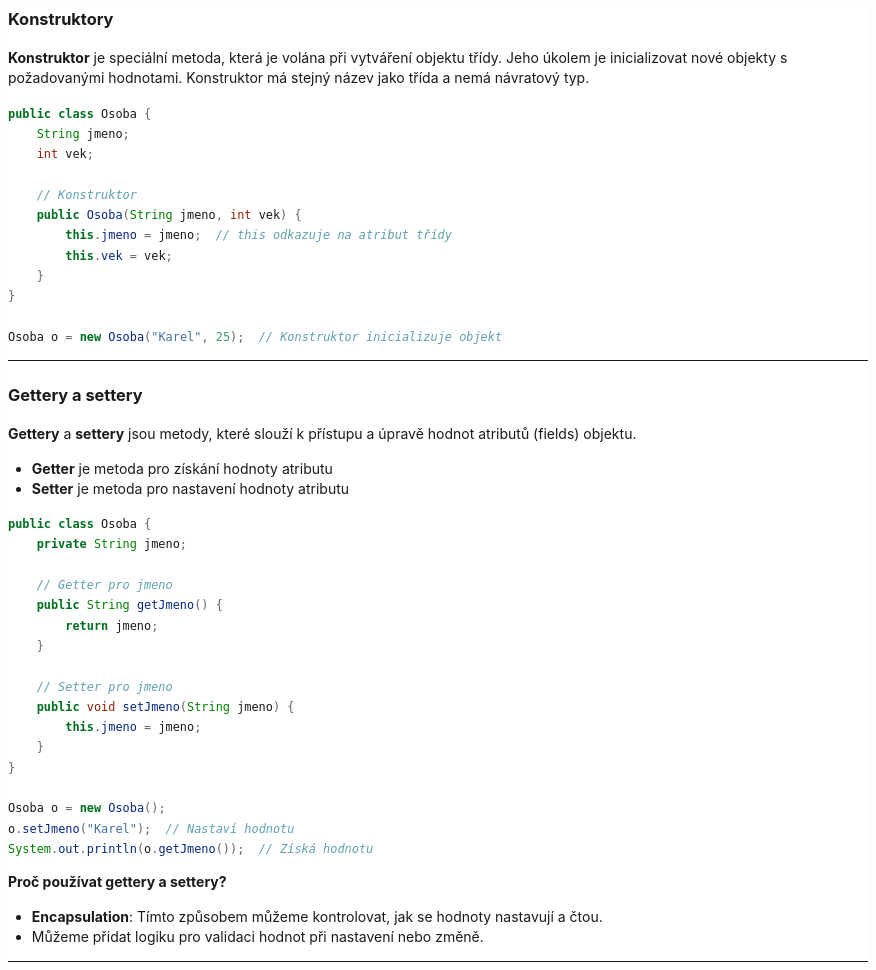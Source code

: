 ### Konstruktory
**Konstruktor** je speciální metoda, která je volána při vytváření objektu třídy. Jeho úkolem je inicializovat nové objekty s požadovanými hodnotami. Konstruktor má stejný název jako třída a nemá návratový typ.

```java
public class Osoba {
    String jmeno;
    int vek;

    // Konstruktor
    public Osoba(String jmeno, int vek) {
        this.jmeno = jmeno;  // this odkazuje na atribut třídy
        this.vek = vek;
    }
}

Osoba o = new Osoba("Karel", 25);  // Konstruktor inicializuje objekt
```

---

### Gettery a settery
**Gettery** a **settery** jsou metody, které slouží k přístupu a úpravě hodnot atributů (fields) objektu.

- **Getter** je metoda pro získání hodnoty atributu
- **Setter** je metoda pro nastavení hodnoty atributu

```java
public class Osoba {
    private String jmeno;
    
    // Getter pro jmeno
    public String getJmeno() {
        return jmeno;
    }

    // Setter pro jmeno
    public void setJmeno(String jmeno) {
        this.jmeno = jmeno;
    }
}

Osoba o = new Osoba();
o.setJmeno("Karel");  // Nastaví hodnotu
System.out.println(o.getJmeno());  // Získá hodnotu
```

**Proč používat gettery a settery?**
- **Encapsulation**: Tímto způsobem můžeme kontrolovat, jak se hodnoty nastavují a čtou.
- Můžeme přidat logiku pro validaci hodnot při nastavení nebo změně.

---